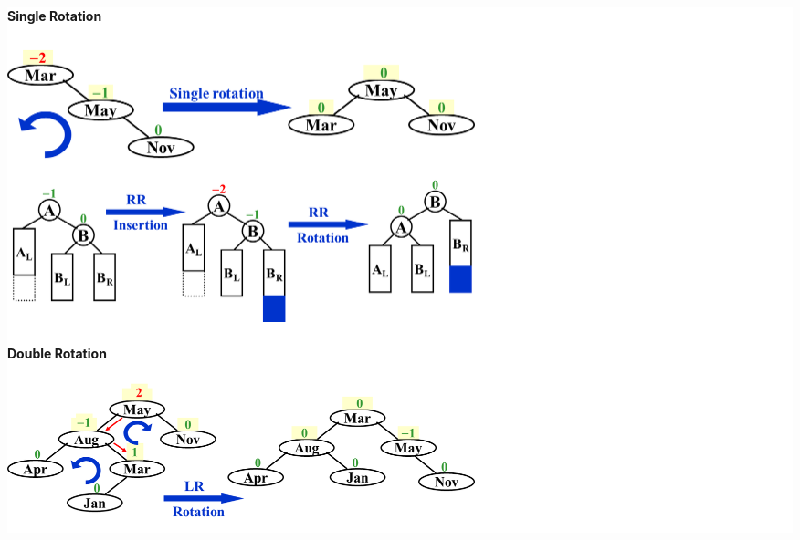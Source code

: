 

#### **Single Rotation**

<img src="./pic/1.png" alt="1" style="zoom:50%;" /> 

<img src="./pic/2.png" alt="2" style="zoom:50%;" /> 


#### **Double Rotation**

<img src="./pic/3.png" alt="3" style="zoom:50%;" /> 
